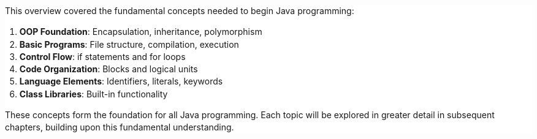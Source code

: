 This overview covered the fundamental concepts needed to begin Java programming:

1. **OOP Foundation**: Encapsulation, inheritance, polymorphism
2. **Basic Programs**: File structure, compilation, execution
3. **Control Flow**: if statements and for loops
4. **Code Organization**: Blocks and logical units
5. **Language Elements**: Identifiers, literals, keywords
6. **Class Libraries**: Built-in functionality

These concepts form the foundation for all Java programming. Each topic will be explored in greater detail in subsequent chapters, building upon this fundamental understanding.
